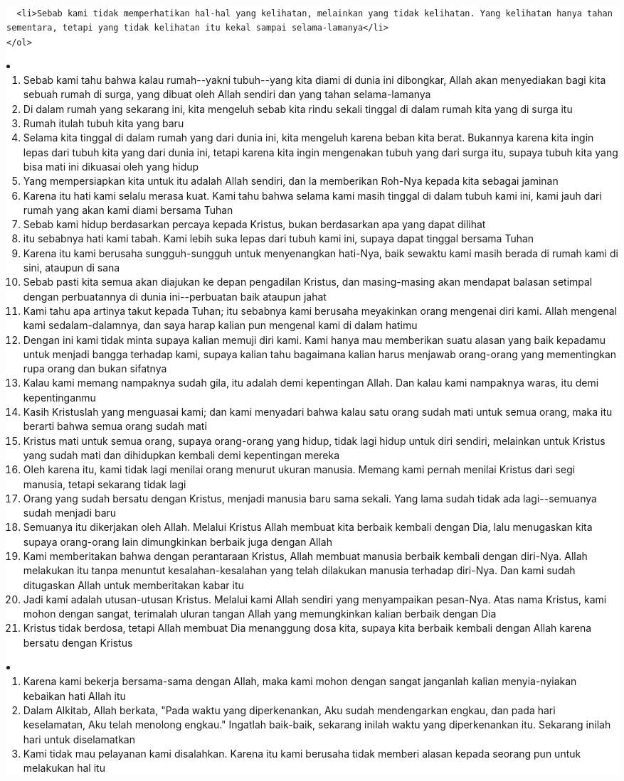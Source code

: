       <li>Sebab kami tidak memperhatikan hal-hal yang kelihatan, melainkan yang tidak kelihatan. Yang kelihatan hanya tahan sementara, tetapi yang tidak kelihatan itu kekal sampai selama-lamanya</li>
    </ol>
  </li>
  <li>
    <ol>
      <li>Sebab kami tahu bahwa kalau rumah--yakni tubuh--yang kita diami di dunia ini dibongkar, Allah akan menyediakan bagi kita sebuah rumah di surga, yang dibuat oleh Allah sendiri dan yang tahan selama-lamanya</li>
      <li>Di dalam rumah yang sekarang ini, kita mengeluh sebab kita rindu sekali tinggal di dalam rumah kita yang di surga itu</li>
      <li>Rumah itulah tubuh kita yang baru</li>
      <li>Selama kita tinggal di dalam rumah yang dari dunia ini, kita mengeluh karena beban kita berat. Bukannya karena kita ingin lepas dari tubuh kita yang dari dunia ini, tetapi karena kita ingin mengenakan tubuh yang dari surga itu, supaya tubuh kita yang bisa mati ini dikuasai oleh yang hidup</li>
      <li>Yang mempersiapkan kita untuk itu adalah Allah sendiri, dan Ia memberikan Roh-Nya kepada kita sebagai jaminan</li>
      <li>Karena itu hati kami selalu merasa kuat. Kami tahu bahwa selama kami masih tinggal di dalam tubuh kami ini, kami jauh dari rumah yang akan kami diami bersama Tuhan</li>
      <li>Sebab kami hidup berdasarkan percaya kepada Kristus, bukan berdasarkan apa yang dapat dilihat</li>
      <li>itu sebabnya hati kami tabah. Kami lebih suka lepas dari tubuh kami ini, supaya dapat tinggal bersama Tuhan</li>
      <li>Karena itu kami berusaha sungguh-sungguh untuk menyenangkan hati-Nya, baik sewaktu kami masih berada di rumah kami di sini, ataupun di sana</li>
      <li>Sebab pasti kita semua akan diajukan ke depan pengadilan Kristus, dan masing-masing akan mendapat balasan setimpal dengan perbuatannya di dunia ini--perbuatan baik ataupun jahat</li>
      <li>Kami tahu apa artinya takut kepada Tuhan; itu sebabnya kami berusaha meyakinkan orang mengenai diri kami. Allah mengenal kami sedalam-dalamnya, dan saya harap kalian pun mengenal kami di dalam hatimu</li>
      <li>Dengan ini kami tidak minta supaya kalian memuji diri kami. Kami hanya mau memberikan suatu alasan yang baik kepadamu untuk menjadi bangga terhadap kami, supaya kalian tahu bagaimana kalian harus menjawab orang-orang yang mementingkan rupa orang dan bukan sifatnya</li>
      <li>Kalau kami memang nampaknya sudah gila, itu adalah demi kepentingan Allah. Dan kalau kami nampaknya waras, itu demi kepentinganmu</li>
      <li>Kasih Kristuslah yang menguasai kami; dan kami menyadari bahwa kalau satu orang sudah mati untuk semua orang, maka itu berarti bahwa semua orang sudah mati</li>
      <li>Kristus mati untuk semua orang, supaya orang-orang yang hidup, tidak lagi hidup untuk diri sendiri, melainkan untuk Kristus yang sudah mati dan dihidupkan kembali demi kepentingan mereka</li>
      <li>Oleh karena itu, kami tidak lagi menilai orang menurut ukuran manusia. Memang kami pernah menilai Kristus dari segi manusia, tetapi sekarang tidak lagi</li>
      <li>Orang yang sudah bersatu dengan Kristus, menjadi manusia baru sama sekali. Yang lama sudah tidak ada lagi--semuanya sudah menjadi baru</li>
      <li>Semuanya itu dikerjakan oleh Allah. Melalui Kristus Allah membuat kita berbaik kembali dengan Dia, lalu menugaskan kita supaya orang-orang lain dimungkinkan berbaik juga dengan Allah</li>
      <li>Kami memberitakan bahwa dengan perantaraan Kristus, Allah membuat manusia berbaik kembali dengan diri-Nya. Allah melakukan itu tanpa menuntut kesalahan-kesalahan yang telah dilakukan manusia terhadap diri-Nya. Dan kami sudah ditugaskan Allah untuk memberitakan kabar itu</li>
      <li>Jadi kami adalah utusan-utusan Kristus. Melalui kami Allah sendiri yang menyampaikan pesan-Nya. Atas nama Kristus, kami mohon dengan sangat, terimalah uluran tangan Allah yang memungkinkan kalian berbaik dengan Dia</li>
      <li>Kristus tidak berdosa, tetapi Allah membuat Dia menanggung dosa kita, supaya kita berbaik kembali dengan Allah karena bersatu dengan Kristus</li>
    </ol>
  </li>
  <li>
    <ol>
      <li>Karena kami bekerja bersama-sama dengan Allah, maka kami mohon dengan sangat janganlah kalian menyia-nyiakan kebaikan hati Allah itu</li>
      <li>Dalam Alkitab, Allah berkata, "Pada waktu yang diperkenankan, Aku sudah mendengarkan engkau, dan pada hari keselamatan, Aku telah menolong engkau." Ingatlah baik-baik, sekarang inilah waktu yang diperkenankan itu. Sekarang inilah hari untuk diselamatkan</li>
      <li>Kami tidak mau pelayanan kami disalahkan. Karena itu kami berusaha tidak memberi alasan kepada seorang pun untuk melakukan hal itu</li>